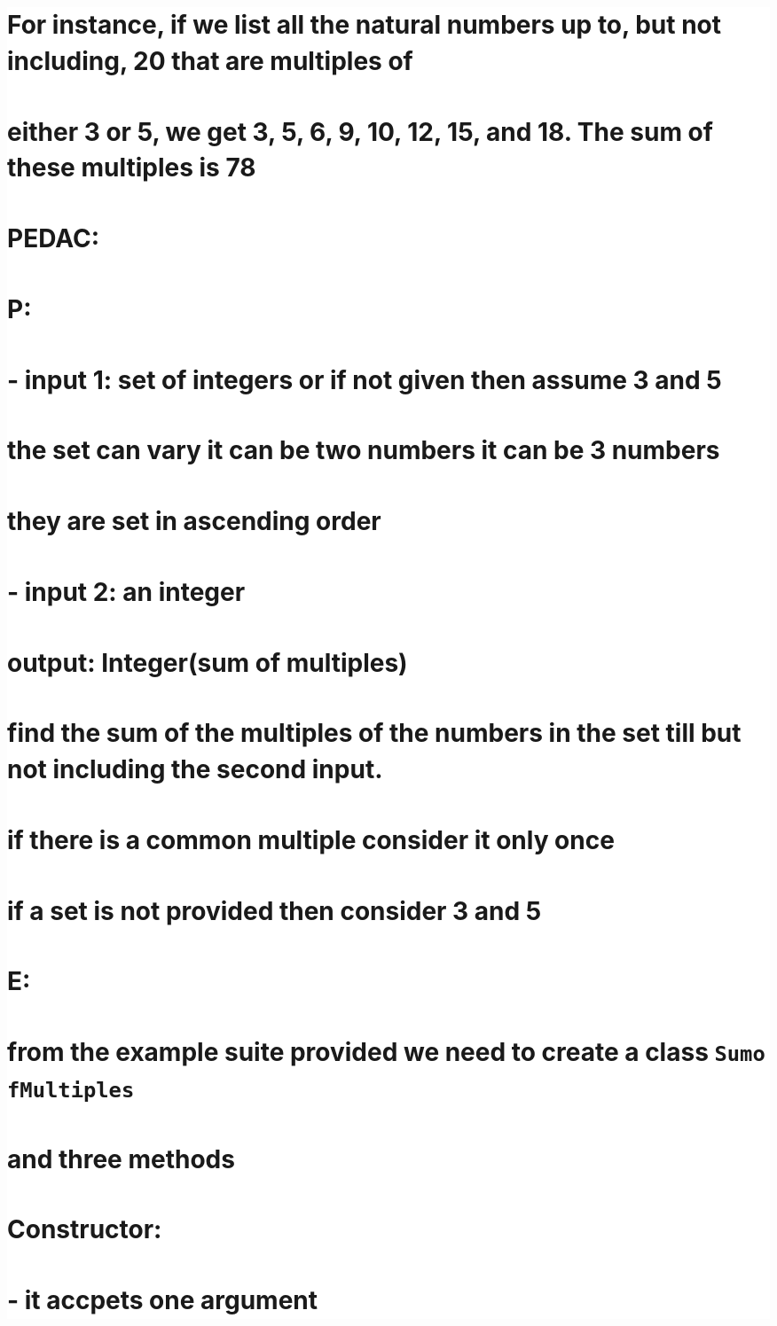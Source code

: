 # For instance, if we list all the natural numbers up to, but not including, 20 that are multiples of
# either 3 or 5, we get 3, 5, 6, 9, 10, 12, 15, and 18. The sum of these multiples is 78

# PEDAC:

# P:
# - input 1: set of integers or if not given then assume 3 and 5
#   the set can vary it can be two numbers it can be 3 numbers
#   they are set in ascending order
# - input 2: an integer

# output: Integer(sum of multiples)
#   find the sum of the multiples of the numbers in the set till but not including the second input.
#   if there is a common multiple consider it only once
#   if a set is not provided then consider 3 and 5

# E:
# from the example suite provided we need to create a class `SumofMultiples`
# and three methods

# Constructor:
# - it accpets one argument
